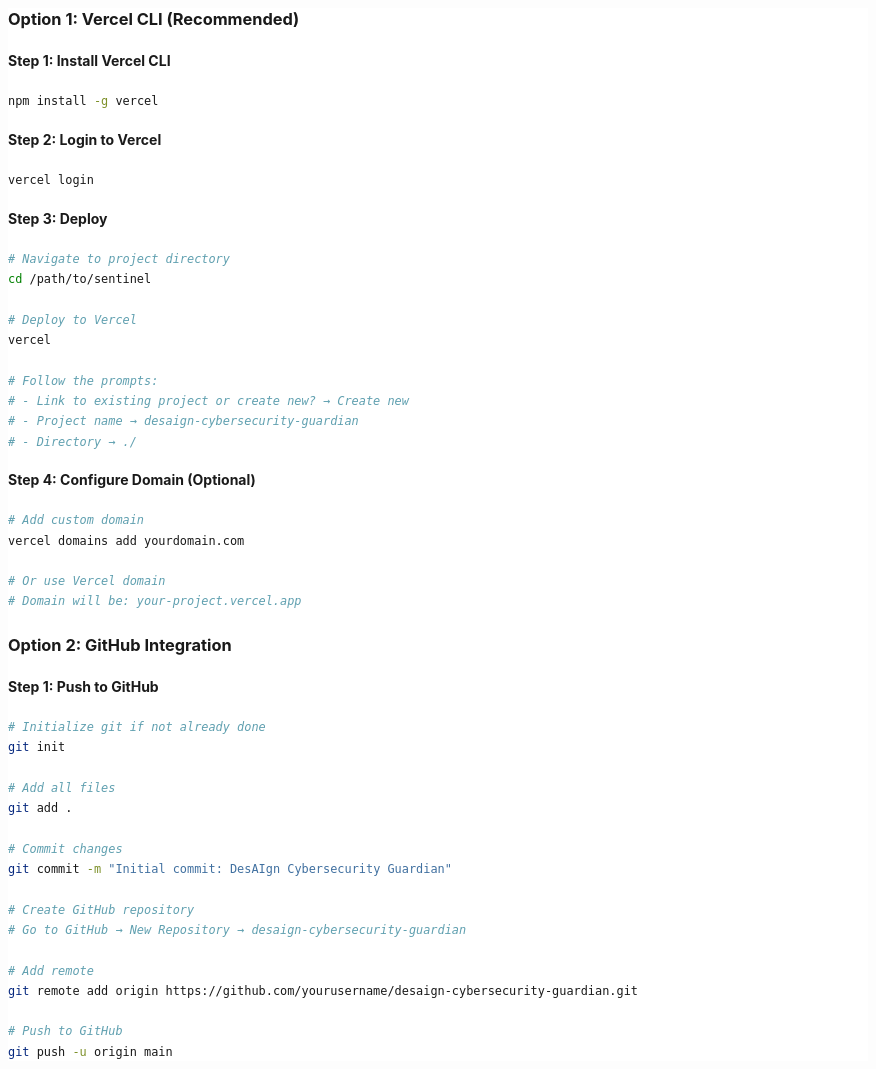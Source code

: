 ### Option 1: Vercel CLI (Recommended)

#### Step 1: Install Vercel CLI
```bash
npm install -g vercel
```

#### Step 2: Login to Vercel
```bash
vercel login
```

#### Step 3: Deploy
```bash
# Navigate to project directory
cd /path/to/sentinel

# Deploy to Vercel
vercel

# Follow the prompts:
# - Link to existing project or create new? → Create new
# - Project name → desaign-cybersecurity-guardian
# - Directory → ./
```

#### Step 4: Configure Domain (Optional)
```bash
# Add custom domain
vercel domains add yourdomain.com

# Or use Vercel domain
# Domain will be: your-project.vercel.app
```

### Option 2: GitHub Integration

#### Step 1: Push to GitHub
```bash
# Initialize git if not already done
git init

# Add all files
git add .

# Commit changes
git commit -m "Initial commit: DesAIgn Cybersecurity Guardian"

# Create GitHub repository
# Go to GitHub → New Repository → desaign-cybersecurity-guardian

# Add remote
git remote add origin https://github.com/yourusername/desaign-cybersecurity-guardian.git

# Push to GitHub
git push -u origin main
```
